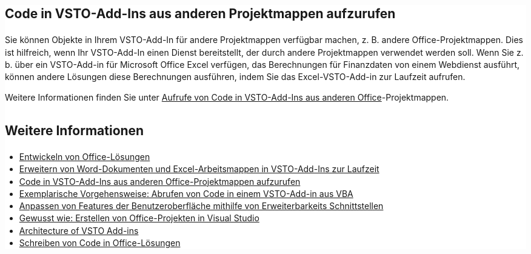 ## <a name="call-code-in-vsto-add-ins-from-other-solutions"></a>Code in VSTO-Add-Ins aus anderen Projektmappen aufzurufen
 Sie können Objekte in Ihrem VSTO-Add-In für andere Projektmappen verfügbar machen, z. B. andere Office-Projektmappen. Dies ist hilfreich, wenn Ihr VSTO-Add-In einen Dienst bereitstellt, der durch andere Projektmappen verwendet werden soll. Wenn Sie z. b. über ein VSTO-Add-in für Microsoft Office Excel verfügen, das Berechnungen für Finanzdaten von einem Webdienst ausführt, können andere Lösungen diese Berechnungen ausführen, indem Sie das Excel-VSTO-Add-in zur Laufzeit aufrufen.

 Weitere Informationen finden Sie unter [Aufrufe von Code in VSTO-Add-Ins aus anderen Office](../vsto/calling-code-in-vsto-add-ins-from-other-office-solutions.md)-Projektmappen.

## <a name="see-also"></a>Weitere Informationen
- [Entwickeln von Office-Lösungen](../vsto/developing-office-solutions.md)
- [Erweitern von Word-Dokumenten und Excel-Arbeitsmappen in VSTO-Add-Ins zur Laufzeit](../vsto/extending-word-documents-and-excel-workbooks-in-vsto-add-ins-at-run-time.md)
- [Code in VSTO-Add-Ins aus anderen Office-Projektmappen aufzurufen](../vsto/calling-code-in-vsto-add-ins-from-other-office-solutions.md)
- [Exemplarische Vorgehensweise: Abrufen von Code in einem VSTO-Add-in aus VBA](../vsto/walkthrough-calling-code-in-a-vsto-add-in-from-vba.md)
- [Anpassen von Features der Benutzeroberfläche mithilfe von Erweiterbarkeits Schnittstellen](../vsto/customizing-ui-features-by-using-extensibility-interfaces.md)
- [Gewusst wie: Erstellen von Office-Projekten in Visual Studio](../vsto/how-to-create-office-projects-in-visual-studio.md)
- [Architecture of VSTO Add-ins](../vsto/architecture-of-vsto-add-ins.md)
- [Schreiben von Code in Office-Lösungen](../vsto/writing-code-in-office-solutions.md)
